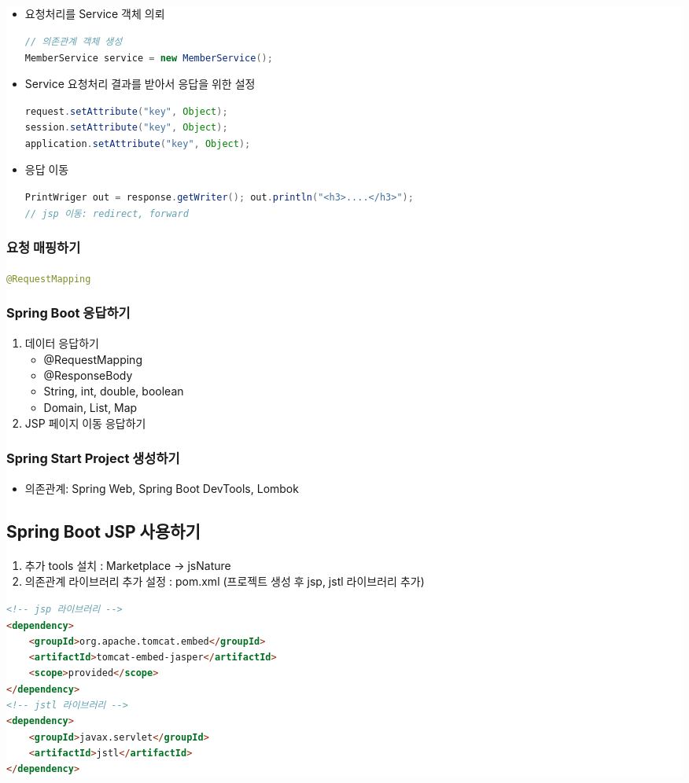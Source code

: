 - 요청처리를 Service 객체 의뢰

  ```java
  // 의존관계 객체 생성
  MemberService service = new MemberService();
  ```

- Service 요청처리 결과를 받아서 응답을 위한 설정

  ```java
  request.setAttribute("key", Object);
  session.setAttribute("key", Object);
  application.setAttribute("key", Object);
  ```

- 응답 이동

  ```java
  PrintWriger out = response.getWriter(); out.println("<h3>....</h3>");
  // jsp 이동: redirect, forward
  ```

### 요청 매핑하기

```java
@RequestMapping
```

### Spring Boot 응답하기

1. 데이터 응답하기
   - @RequestMapping
   - @ResponseBody
   - String, int, double, boolean
   - Domain, List, Map
2. JSP 페이지 이동 응답하기

### Spring Start Project 생성하기

- 의존관계: Spring Web, Spring Boot DevTools, Lombok

## Spring Boot JSP 사용하기

1. 추가 tools 설치 : Marketplace → jsNature
2. 의존관계 라이브러리 추가 설정 : pom.xml (프로젝트 생성 후 jsp, jstl 라이브러리 추가)

```html
<!-- jsp 라이브러리 -->
<dependency>
	<groupId>org.apache.tomcat.embed</groupId>
	<artifactId>tomcat-embed-jasper</artifactId>
	<scope>provided</scope>
</dependency>
<!-- jstl 라이브러리 -->
<dependency>
	<groupId>javax.servlet</groupId>
	<artifactId>jstl</artifactId>
</dependency>
```
